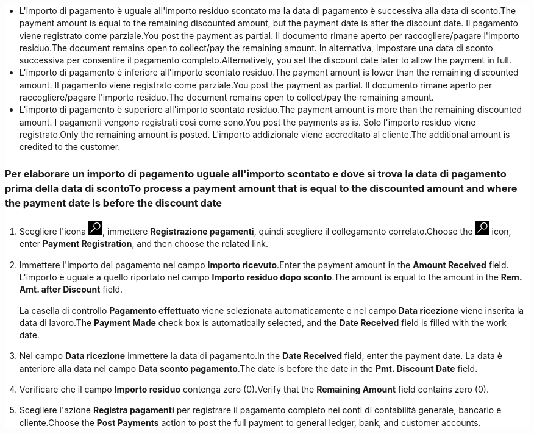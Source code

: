 * <span data-ttu-id="b4aad-160">L'importo di pagamento è uguale all'importo residuo scontato ma la data di pagamento è successiva alla data di sconto.</span><span class="sxs-lookup"><span data-stu-id="b4aad-160">The payment amount is equal to the remaining discounted amount, but the payment date is after the discount date.</span></span> <span data-ttu-id="b4aad-161">Il pagamento viene registrato come parziale.</span><span class="sxs-lookup"><span data-stu-id="b4aad-161">You post the payment as partial.</span></span> <span data-ttu-id="b4aad-162">Il documento rimane aperto per raccogliere/pagare l'importo residuo.</span><span class="sxs-lookup"><span data-stu-id="b4aad-162">The document remains open to collect/pay the remaining amount.</span></span> <span data-ttu-id="b4aad-163">In alternativa, impostare una data di sconto successiva per consentire il pagamento completo.</span><span class="sxs-lookup"><span data-stu-id="b4aad-163">Alternatively, you set the discount date later to allow the payment in full.</span></span>  
* <span data-ttu-id="b4aad-164">L'importo di pagamento è inferiore all'importo scontato residuo.</span><span class="sxs-lookup"><span data-stu-id="b4aad-164">The payment amount is lower than the remaining discounted amount.</span></span> <span data-ttu-id="b4aad-165">Il pagamento viene registrato come parziale.</span><span class="sxs-lookup"><span data-stu-id="b4aad-165">You post the payment as partial.</span></span> <span data-ttu-id="b4aad-166">Il documento rimane aperto per raccogliere/pagare l'importo residuo.</span><span class="sxs-lookup"><span data-stu-id="b4aad-166">The document remains open to collect/pay the remaining amount.</span></span>  
* <span data-ttu-id="b4aad-167">L'importo di pagamento è superiore all'importo scontato residuo.</span><span class="sxs-lookup"><span data-stu-id="b4aad-167">The payment amount is more than the remaining discounted amount.</span></span> <span data-ttu-id="b4aad-168">I pagamenti vengono registrati così come sono.</span><span class="sxs-lookup"><span data-stu-id="b4aad-168">You post the payments as is.</span></span> <span data-ttu-id="b4aad-169">Solo l'importo residuo viene registrato.</span><span class="sxs-lookup"><span data-stu-id="b4aad-169">Only the remaining amount is posted.</span></span> <span data-ttu-id="b4aad-170">L'importo addizionale viene accreditato al cliente.</span><span class="sxs-lookup"><span data-stu-id="b4aad-170">The additional amount is credited to the customer.</span></span>  

### <a name="to-process-a-payment-amount-that-is-equal-to-the-discounted-amount-and-where-the-payment-date-is-before-the-discount-date"></a><span data-ttu-id="b4aad-171">Per elaborare un importo di pagamento uguale all'importo scontato e dove si trova la data di pagamento prima della data di sconto</span><span class="sxs-lookup"><span data-stu-id="b4aad-171">To process a payment amount that is equal to the discounted amount and where the payment date is before the discount date</span></span>
1. <span data-ttu-id="b4aad-172">Scegliere l'icona ![Cerca pagina o report](media/ui-search/search_small.png "icona Cerca pagina o report"), immettere **Registrazione pagamenti**, quindi scegliere il collegamento correlato.</span><span class="sxs-lookup"><span data-stu-id="b4aad-172">Choose the ![Search for Page or Report](media/ui-search/search_small.png "Search for Page or Report icon") icon, enter **Payment Registration**, and then choose the related link.</span></span>  
2. <span data-ttu-id="b4aad-173">Immettere l'importo del pagamento nel campo **Importo ricevuto**.</span><span class="sxs-lookup"><span data-stu-id="b4aad-173">Enter the payment amount in the **Amount Received** field.</span></span> <span data-ttu-id="b4aad-174">L'importo è uguale a quello riportato nel campo **Importo residuo dopo sconto**.</span><span class="sxs-lookup"><span data-stu-id="b4aad-174">The amount is equal to the amount in the **Rem. Amt. after Discount** field.</span></span>

    <span data-ttu-id="b4aad-175">La casella di controllo **Pagamento effettuato** viene selezionata automaticamente e nel campo **Data ricezione** viene inserita la data di lavoro.</span><span class="sxs-lookup"><span data-stu-id="b4aad-175">The **Payment Made** check box is automatically selected, and the **Date Received** field is filled with the work date.</span></span>    
3. <span data-ttu-id="b4aad-176">Nel campo **Data ricezione** immettere la data di pagamento.</span><span class="sxs-lookup"><span data-stu-id="b4aad-176">In the **Date Received** field, enter the payment date.</span></span> <span data-ttu-id="b4aad-177">La data è anteriore alla data nel campo **Data sconto pagamento**.</span><span class="sxs-lookup"><span data-stu-id="b4aad-177">The date is before the date in the **Pmt. Discount Date** field.</span></span>
4. <span data-ttu-id="b4aad-178">Verificare che il campo **Importo residuo** contenga zero (0).</span><span class="sxs-lookup"><span data-stu-id="b4aad-178">Verify that the **Remaining Amount** field contains zero (0).</span></span>  
5. <span data-ttu-id="b4aad-179">Scegliere l'azione **Registra pagamenti** per registrare il pagamento completo nei conti di contabilità generale, bancario e cliente.</span><span class="sxs-lookup"><span data-stu-id="b4aad-179">Choose the **Post Payments** action to post the full payment to general ledger, bank, and customer accounts.</span></span>
